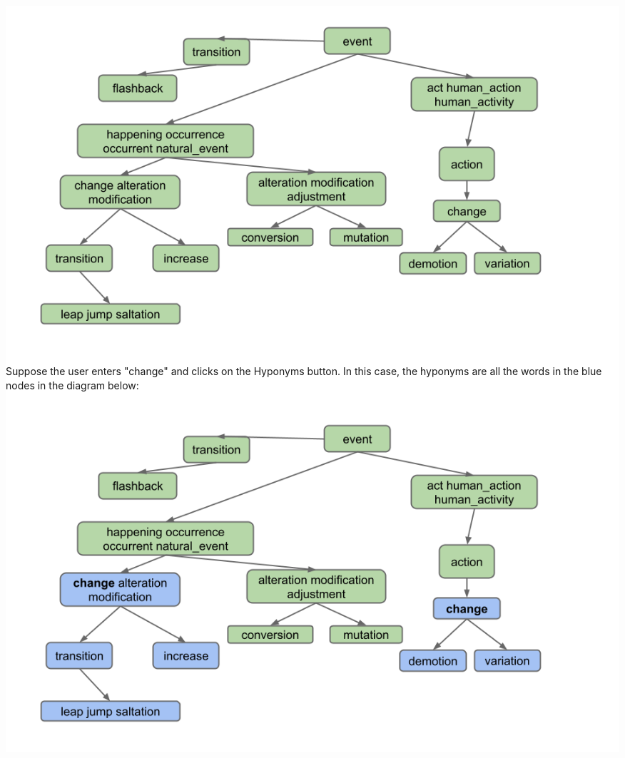 ![synsets16](wordnet-fig3.png)

Suppose the user enters "change" and clicks on the Hyponyms button. In this case, the hyponyms are all the words in the
blue nodes in the diagram below:

![synsets16-change-hyponyms](wordnet-fig3-change-hyponyms.png)
